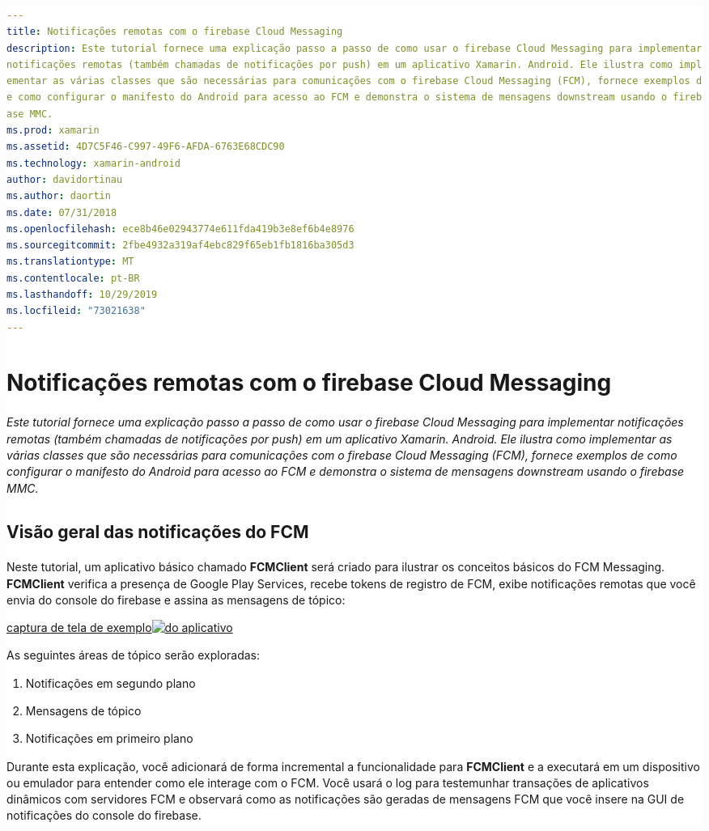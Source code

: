 ```yaml
---
title: Notificações remotas com o firebase Cloud Messaging
description: Este tutorial fornece uma explicação passo a passo de como usar o firebase Cloud Messaging para implementar notificações remotas (também chamadas de notificações por push) em um aplicativo Xamarin. Android. Ele ilustra como implementar as várias classes que são necessárias para comunicações com o firebase Cloud Messaging (FCM), fornece exemplos de como configurar o manifesto do Android para acesso ao FCM e demonstra o sistema de mensagens downstream usando o firebase MMC.
ms.prod: xamarin
ms.assetid: 4D7C5F46-C997-49F6-AFDA-6763E68CDC90
ms.technology: xamarin-android
author: davidortinau
ms.author: daortin
ms.date: 07/31/2018
ms.openlocfilehash: ece8b46e02943774e611fda419b3e8ef6b4e8976
ms.sourcegitcommit: 2fbe4932a319af4ebc829f65eb1fb1816ba305d3
ms.translationtype: MT
ms.contentlocale: pt-BR
ms.lasthandoff: 10/29/2019
ms.locfileid: "73021638"
---
```

# <a name="remote-notifications-with-firebase-cloud-messaging"></a>Notificações remotas com o firebase Cloud Messaging

_Este tutorial fornece uma explicação passo a passo de como usar o firebase Cloud Messaging para implementar notificações remotas (também chamadas de notificações por push) em um aplicativo Xamarin. Android. Ele ilustra como implementar as várias classes que são necessárias para comunicações com o firebase Cloud Messaging (FCM), fornece exemplos de como configurar o manifesto do Android para acesso ao FCM e demonstra o sistema de mensagens downstream usando o firebase MMC._

## <a name="fcm-notifications-overview"></a>Visão geral das notificações do FCM

Neste tutorial, um aplicativo básico chamado **FCMClient** será criado para ilustrar os conceitos básicos do FCM Messaging. **FCMClient** verifica a presença de Google Play Services, recebe tokens de registro de FCM, exibe notificações remotas que você envia do console do firebase e assina as mensagens de tópico:

[captura de tela de exemplo![do aplicativo](remote-notifications-with-fcm-images/00-app-example-sml.png)](remote-notifications-with-fcm-images/00-app-example.png#lightbox)

As seguintes áreas de tópico serão exploradas:

1. Notificações em segundo plano

2. Mensagens de tópico

3. Notificações em primeiro plano

Durante esta explicação, você adicionará de forma incremental a funcionalidade para **FCMClient** e a executará em um dispositivo ou emulador para entender como ele interage com o FCM. Você usará o log para testemunhar transações de aplicativos dinâmicos com servidores FCM e observará como as notificações são geradas de mensagens FCM que você insere na GUI de notificações do console do firebase.
